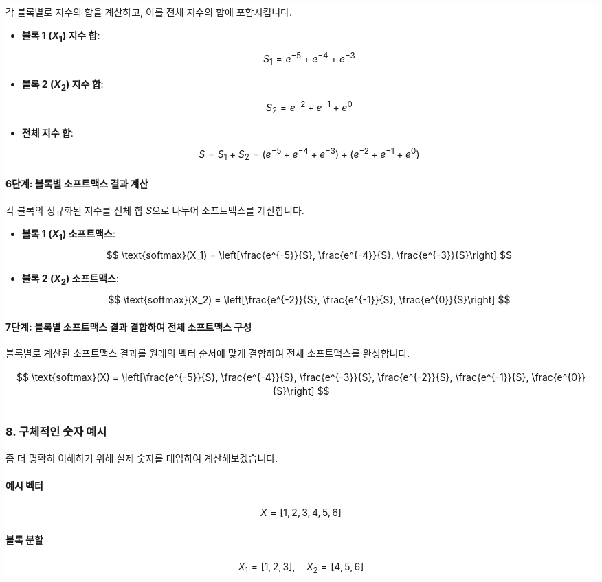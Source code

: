 각 블록별로 지수의 합을 계산하고, 이를 전체 지수의 합에 포함시킵니다.

- **블록 1 ($X_1$) 지수 합**:
  $$
  S_1 = e^{-5} + e^{-4} + e^{-3}
$$
  
- **블록 2 ($X_2$) 지수 합**:
  $$
  S_2 = e^{-2} + e^{-1} + e^{0}
$$
  
- **전체 지수 합**:
  $$
  S = S_1 + S_2 = (e^{-5} + e^{-4} + e^{-3}) + (e^{-2} + e^{-1} + e^{0})
$$

#### **6단계: 블록별 소프트맥스 결과 계산**

각 블록의 정규화된 지수를 전체 합 $S$으로 나누어 소프트맥스를 계산합니다.

- **블록 1 ($X_1$) 소프트맥스**:
  $$
  \text{softmax}(X_1) = \left[\frac{e^{-5}}{S}, \frac{e^{-4}}{S}, \frac{e^{-3}}{S}\right]
$$
  
- **블록 2 ($X_2$) 소프트맥스**:
  $$
  \text{softmax}(X_2) = \left[\frac{e^{-2}}{S}, \frac{e^{-1}}{S}, \frac{e^{0}}{S}\right]
$$

#### **7단계: 블록별 소프트맥스 결과 결합하여 전체 소프트맥스 구성**

블록별로 계산된 소프트맥스 결과를 원래의 벡터 순서에 맞게 결합하여 전체 소프트맥스를 완성합니다.

$$
\text{softmax}(X) = \left[\frac{e^{-5}}{S}, \frac{e^{-4}}{S}, \frac{e^{-3}}{S}, \frac{e^{-2}}{S}, \frac{e^{-1}}{S}, \frac{e^{0}}{S}\right]
$$

---

### **8. 구체적인 숫자 예시**

좀 더 명확히 이해하기 위해 실제 숫자를 대입하여 계산해보겠습니다.

#### **예시 벡터**

$$
X = [1, 2, 3, 4, 5, 6]
$$

#### **블록 분할**

$$
X_1 = [1, 2, 3], \quad X_2 = [4, 5, 6]
$$
